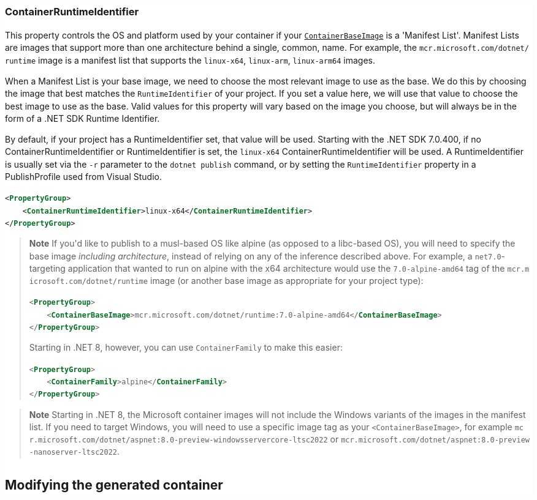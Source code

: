 ### ContainerRuntimeIdentifier

This property controls the OS and platform used by your container if your [`ContainerBaseImage`](#containerbaseimage) is a 'Manifest List'. Manifest Lists are images that support more than one architecture behind a single, common, name. For example, the `mcr.microsoft.com/dotnet/runtime` image is a manifest list that supports the `linux-x64`, `linux-arm`, `linux-arm64` images.

When a Manifest List is your base image, we need to choose the most relevant image to use as the base. We do this by choosing the image that best matches the `RuntimeIdentifier` of your project. If you set a value here, we will use that value to choose the best image to use as the base. Valid values for this property will vary based on the image you choose, but will always be in the form of a .NET SDK Runtime Identifier.

By default, if your project has a RuntimeIdentifier set, that value will be used. Starting with the .NET SDK 7.0.400, if no ContainerRuntimeIdentifier or RuntimeIdentifier is set, the `linux-x64` ContainerRuntimeIdentifier will be used. A RuntimeIdentifier is usually set via the `-r` parameter to the `dotnet publish` command, or by setting the `RuntimeIdentifier` property in a PublishProfile used from Visual Studio.

```xml
<PropertyGroup>
    <ContainerRuntimeIdentifier>linux-x64</ContainerRuntimeIdentifier>
</PropertyGroup>
```

> **Note**
> If you'd like to publish to a musl-based OS like alpine (as opposed to a libc-based OS), you will need to specify the base image _including architecture_, instead of relying on
> any of the inference described above. For example, a `net7.0`-targeting application that wanted to run on alpine with the x64 architecture would use the `7.0-alpine-amd64` tag of the `mcr.microsoft.com/dotnet/runtime` image (or another base image as appropriate for your project type):
>
> ```xml
> <PropertyGroup>
>     <ContainerBaseImage>mcr.microsoft.com/dotnet/runtime:7.0-alpine-amd64</ContainerBaseImage>
> </PropertyGroup>
> ```
>
> Starting in .NET 8, however, you can use `ContainerFamily` to make this easier:
>
> ```xml
> <PropertyGroup>
>     <ContainerFamily>alpine</ContainerFamily>
> </PropertyGroup>
> ```

> **Note**
> Starting in .NET 8, the Microsoft container images will not include the Windows variants of the images in the manifest list. If you need to target Windows, you will need to use a specific image tag as your `<ContainerBaseImage>`, for example `mcr.microsoft.com/dotnet/aspnet:8.0-preview-windowsservercore-ltsc2022` or `mcr.microsoft.com/dotnet/aspnet:8.0-preview-nanoserver-ltsc2022`.

## Modifying the generated container
